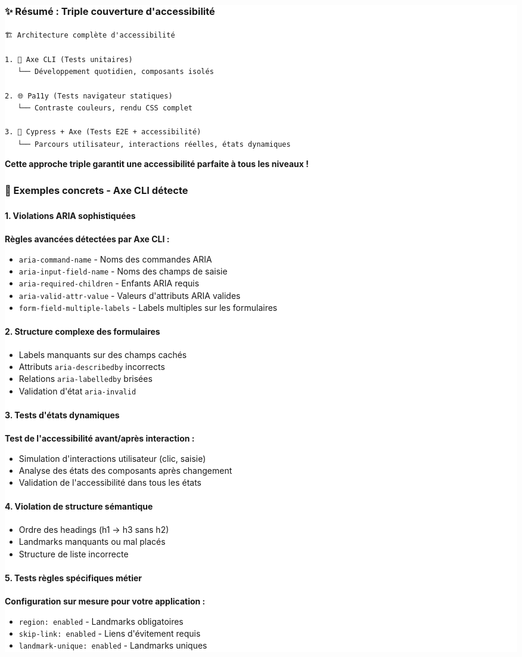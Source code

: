 ### ✨ **Résumé : Triple couverture d'accessibilité**

```text
🏗️ Architecture complète d'accessibilité

1. 🧪 Axe CLI (Tests unitaires)
   └── Développement quotidien, composants isolés

2. 🌐 Pa11y (Tests navigateur statiques)
   └── Contraste couleurs, rendu CSS complet

3. 🚀 Cypress + Axe (Tests E2E + accessibilité)
   └── Parcours utilisateur, interactions réelles, états dynamiques
```

**Cette approche triple garantit une accessibilité parfaite à tous les niveaux !**

### 🧪 Exemples concrets - Axe CLI détecte

#### 1. **Violations ARIA sophistiquées**

**Règles avancées détectées par Axe CLI :**

- `aria-command-name` - Noms des commandes ARIA
- `aria-input-field-name` - Noms des champs de saisie
- `aria-required-children` - Enfants ARIA requis
- `aria-valid-attr-value` - Valeurs d'attributs ARIA valides
- `form-field-multiple-labels` - Labels multiples sur les formulaires

#### 2. **Structure complexe des formulaires**

- Labels manquants sur des champs cachés
- Attributs `aria-describedby` incorrects
- Relations `aria-labelledby` brisées
- Validation d'état `aria-invalid`

#### 3. **Tests d'états dynamiques**

**Test de l'accessibilité avant/après interaction :**

- Simulation d'interactions utilisateur (clic, saisie)
- Analyse des états des composants après changement
- Validation de l'accessibilité dans tous les états

#### 4. **Violation de structure sémantique**

- Ordre des headings (h1 → h3 sans h2)
- Landmarks manquants ou mal placés
- Structure de liste incorrecte

#### 5. **Tests règles spécifiques métier**

**Configuration sur mesure pour votre application :**

- `region: enabled` - Landmarks obligatoires
- `skip-link: enabled` - Liens d'évitement requis
- `landmark-unique: enabled` - Landmarks uniques
